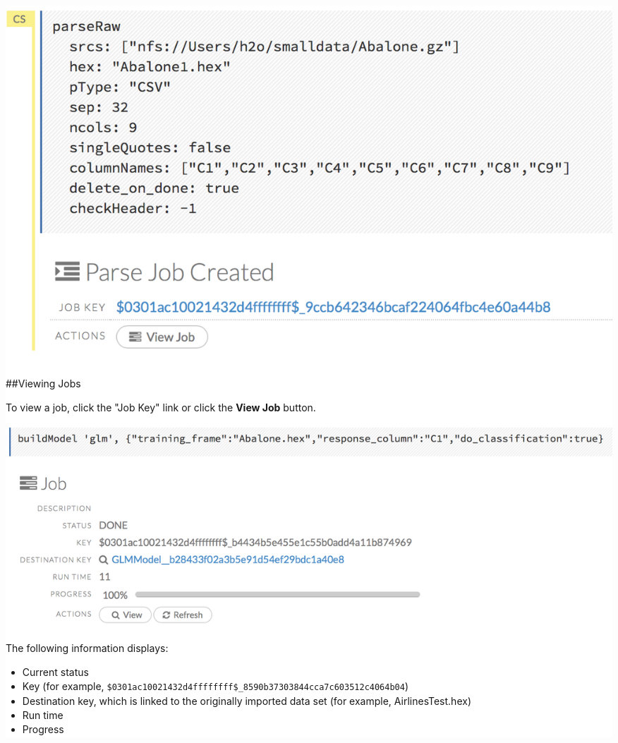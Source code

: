  ![Flow - Parse code](Flow_imgs/Flow_parse_code_ex.png)
 
 
<a name="ViewJobs"></a>
##Viewing Jobs

To view a job, click the "Job Key" link or click the **View Job** button. 

![View Model](Flow_imgs/Flow_ViewJob_Model.png)

The following information displays: 

- Current status
- Key (for example, `$0301ac10021432d4ffffffff$_8590b37303844cca7c603512c4064b04`)
- Destination key, which is linked to the originally imported data set (for example, AirlinesTest.hex)
- Run time
- Progress
